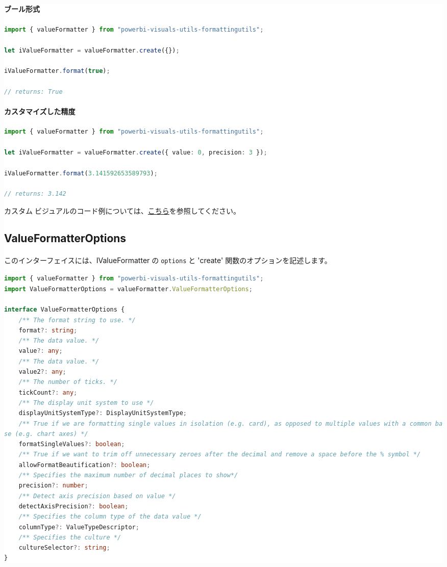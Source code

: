 #### <a name="the-boolean-format"></a>ブール形式

```typescript
import { valueFormatter } from "powerbi-visuals-utils-formattingutils";

let iValueFormatter = valueFormatter.create({});

iValueFormatter.format(true);

// returns: True
```

#### <a name="the-customized-precision"></a>カスタマイズした精度

```typescript
import { valueFormatter } from "powerbi-visuals-utils-formattingutils";

let iValueFormatter = valueFormatter.create({ value: 0, precision: 3 });

iValueFormatter.format(3.141592653589793);

// returns: 3.142
```

カスタム ビジュアルのコード例については、[こちら](https://github.com/Microsoft/powerbi-visuals-sankey/blob/4d544ea145b4e15006083a3610dfead3da5f61a4/src/visual.ts#L359)を参照してください。

## <a name="valueformatteroptions"></a>ValueFormatterOptions

このインターフェイスには、IValueFormatter の `options` と 'create' 関数のオプションを記述します。

```typescript
import { valueFormatter } from "powerbi-visuals-utils-formattingutils";
import ValueFormatterOptions = valueFormatter.ValueFormatterOptions;

interface ValueFormatterOptions {
    /** The format string to use. */
    format?: string;
    /** The data value. */
    value?: any;
    /** The data value. */
    value2?: any;
    /** The number of ticks. */
    tickCount?: any;
    /** The display unit system to use */
    displayUnitSystemType?: DisplayUnitSystemType;
    /** True if we are formatting single values in isolation (e.g. card), as opposed to multiple values with a common base (e.g. chart axes) */
    formatSingleValues?: boolean;
    /** True if we want to trim off unnecessary zeroes after the decimal and remove a space before the % symbol */
    allowFormatBeautification?: boolean;
    /** Specifies the maximum number of decimal places to show*/
    precision?: number;
    /** Detect axis precision based on value */
    detectAxisPrecision?: boolean;
    /** Specifies the column type of the data value */
    columnType?: ValueTypeDescriptor;
    /** Specifies the culture */
    cultureSelector?: string;
}
```

